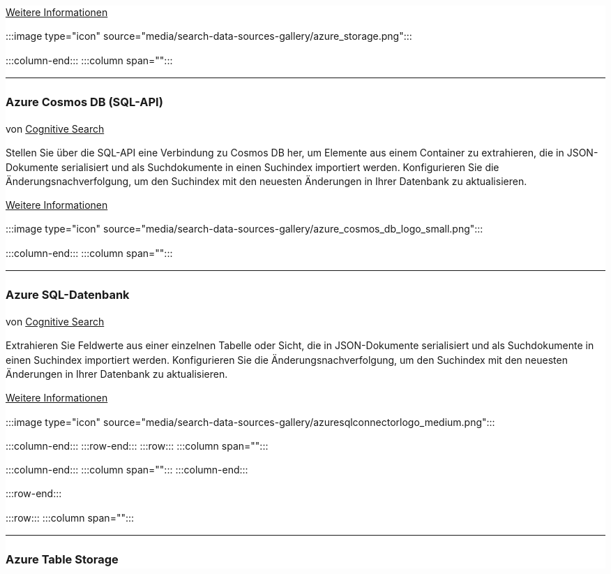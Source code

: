 [Weitere Informationen](search-howto-indexing-azure-blob-storage.md)

:::image type="icon" source="media/search-data-sources-gallery/azure_storage.png":::

:::column-end:::
:::column span="":::

---

### <a name="azure-cosmos-db-sql-api"></a>Azure Cosmos DB (SQL-API)

von [Cognitive Search](search-what-is-azure-search.md)

Stellen Sie über die SQL-API eine Verbindung zu Cosmos DB her, um Elemente aus einem Container zu extrahieren, die in JSON-Dokumente serialisiert und als Suchdokumente in einen Suchindex importiert werden. Konfigurieren Sie die Änderungsnachverfolgung, um den Suchindex mit den neuesten Änderungen in Ihrer Datenbank zu aktualisieren.

[Weitere Informationen](search-howto-index-cosmosdb.md)

:::image type="icon" source="media/search-data-sources-gallery/azure_cosmos_db_logo_small.png":::

:::column-end:::
:::column span="":::

---

### <a name="azure-sql-database"></a>Azure SQL-Datenbank

von [Cognitive Search](search-what-is-azure-search.md)

Extrahieren Sie Feldwerte aus einer einzelnen Tabelle oder Sicht, die in JSON-Dokumente serialisiert und als Suchdokumente in einen Suchindex importiert werden. Konfigurieren Sie die Änderungsnachverfolgung, um den Suchindex mit den neuesten Änderungen in Ihrer Datenbank zu aktualisieren.

[Weitere Informationen](search-howto-connecting-azure-sql-database-to-azure-search-using-indexers.md)

:::image type="icon" source="media/search-data-sources-gallery/azuresqlconnectorlogo_medium.png":::

:::column-end:::
:::row-end:::
:::row:::
:::column span="":::

   :::column-end:::
   :::column span="":::
   :::column-end:::

:::row-end:::

:::row:::
:::column span="":::

---

### <a name="azure-table-storage"></a>Azure Table Storage
